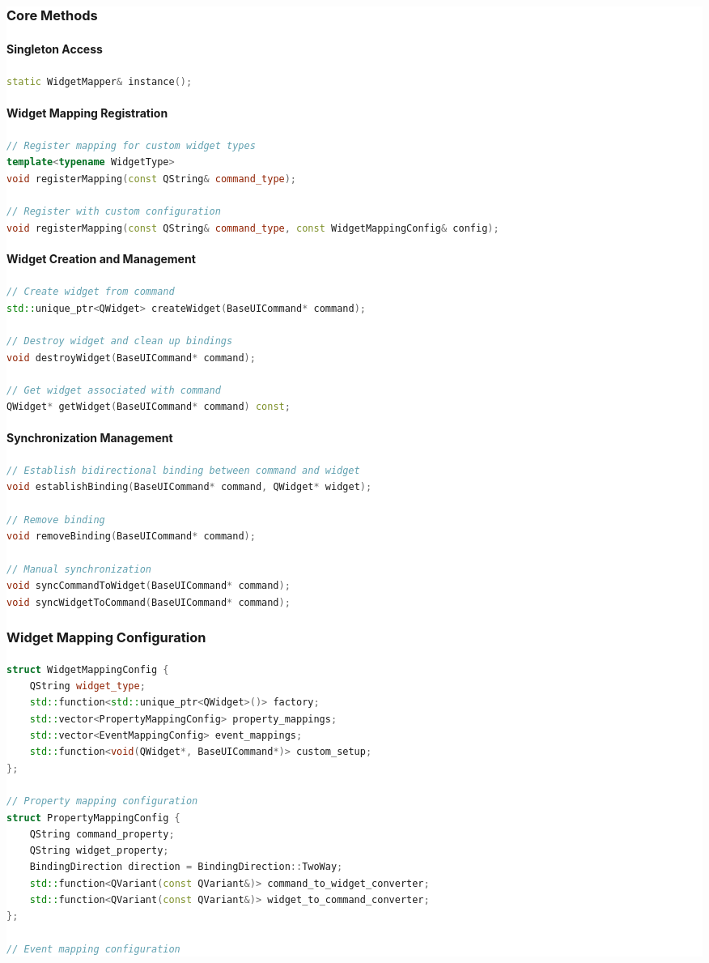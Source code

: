### Core Methods

#### Singleton Access

```cpp
static WidgetMapper& instance();
```

#### Widget Mapping Registration

```cpp
// Register mapping for custom widget types
template<typename WidgetType>
void registerMapping(const QString& command_type);

// Register with custom configuration
void registerMapping(const QString& command_type, const WidgetMappingConfig& config);
```

#### Widget Creation and Management

```cpp
// Create widget from command
std::unique_ptr<QWidget> createWidget(BaseUICommand* command);

// Destroy widget and clean up bindings
void destroyWidget(BaseUICommand* command);

// Get widget associated with command
QWidget* getWidget(BaseUICommand* command) const;
```

#### Synchronization Management

```cpp
// Establish bidirectional binding between command and widget
void establishBinding(BaseUICommand* command, QWidget* widget);

// Remove binding
void removeBinding(BaseUICommand* command);

// Manual synchronization
void syncCommandToWidget(BaseUICommand* command);
void syncWidgetToCommand(BaseUICommand* command);
```

### Widget Mapping Configuration

```cpp
struct WidgetMappingConfig {
    QString widget_type;
    std::function<std::unique_ptr<QWidget>()> factory;
    std::vector<PropertyMappingConfig> property_mappings;
    std::vector<EventMappingConfig> event_mappings;
    std::function<void(QWidget*, BaseUICommand*)> custom_setup;
};

// Property mapping configuration
struct PropertyMappingConfig {
    QString command_property;
    QString widget_property;
    BindingDirection direction = BindingDirection::TwoWay;
    std::function<QVariant(const QVariant&)> command_to_widget_converter;
    std::function<QVariant(const QVariant&)> widget_to_command_converter;
};

// Event mapping configuration
```
